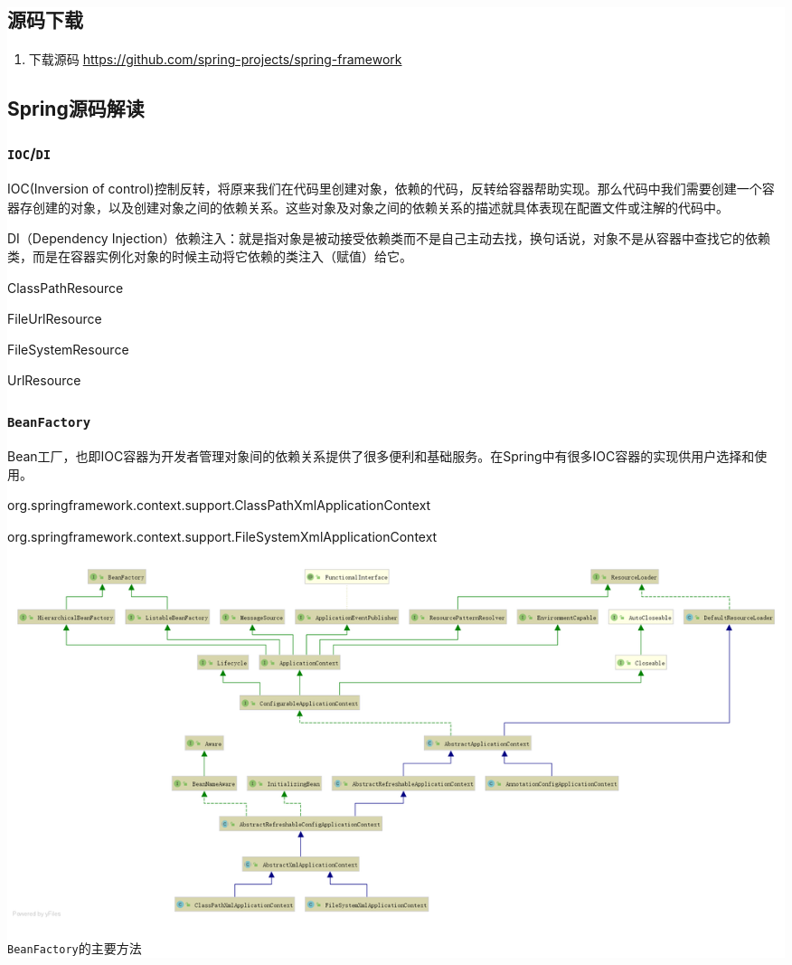 ## 源码下载

1. 下载源码 https://github.com/spring-projects/spring-framework

## Spring源码解读

### `IOC`/`DI`

IOC(Inversion of control)控制反转，将原来我们在代码里创建对象，依赖的代码，反转给容器帮助实现。那么代码中我们需要创建一个容器存创建的对象，以及创建对象之间的依赖关系。这些对象及对象之间的依赖关系的描述就具体表现在配置文件或注解的代码中。

DI（Dependency Injection）依赖注入：就是指对象是被动接受依赖类而不是自己主动去找，换句话说，对象不是从容器中查找它的依赖类，而是在容器实例化对象的时候主动将它依赖的类注入（赋值）给它。

ClassPathResource

FileUrlResource

FileSystemResource

UrlResource

### `BeanFactory`

Bean工厂，也即IOC容器为开发者管理对象间的依赖关系提供了很多便利和基础服务。在Spring中有很多IOC容器的实现供用户选择和使用。

org.springframework.context.support.ClassPathXmlApplicationContext

org.springframework.context.support.FileSystemXmlApplicationContext

![](img/ClassPathXmlApplicationContext.png)

`BeanFactory`的主要方法
